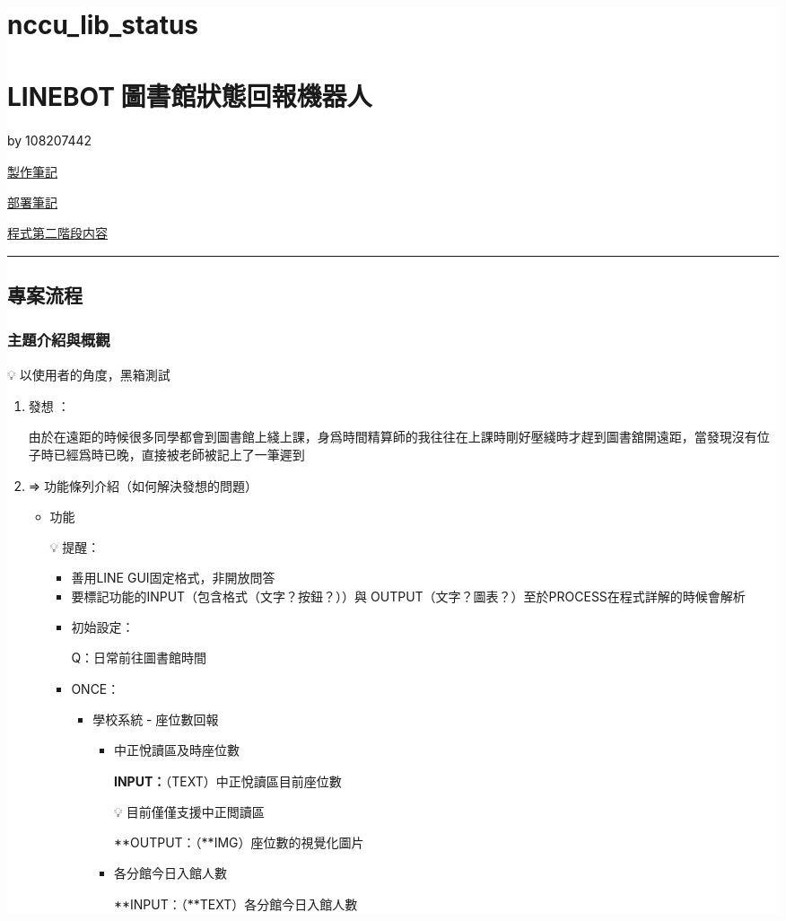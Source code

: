 # nccu_lib_status
# LINEBOT 圖書館狀態回報機器人

by 108207442

[製作筆記](https://www.notion.so/2856a13185334fc199f1ef685ad61125)

[部署筆記](https://www.notion.so/7e75c76b146f40cfbac613c495b42c65)

[程式第二階段内容](https://www.notion.so/366f23483339475db3d39bfab1d3486b)

---

## 專案流程

### 主題介紹與概觀

<aside>
💡 以使用者的角度，黑箱測試

</aside>

1. 發想 ：
    
    由於在遠距的時候很多同學都會到圖書館上綫上課，身爲時間精算師的我往往在上課時剛好壓綫時才趕到圖書舘開遠距，當發現沒有位子時已經爲時已晚，直接被老師被記上了一筆遲到
    
2. ⇒ 功能條列介紹（如何解決發想的問題）
    - 功能
        
        <aside>
        💡 提醒：
        
        - 善用LINE GUI固定格式，非開放問答
        - 要標記功能的INPUT（包含格式（文字？按鈕？））與 OUTPUT（文字？圖表？）至於PROCESS在程式詳解的時候會解析
        </aside>
        
        - 初始設定：
            
            Q：日常前往圖書館時間
            
        - ONCE：
            - 學校系統 - 座位數回報
                - 中正悅讀區及時座位數
                    
                    **INPUT：**（TEXT）中正悅讀區目前座位數
                    
                    <aside>
                    💡 目前僅僅支援中正閲讀區
                    
                    </aside>
                    
                    **OUTPUT：（**IMG）座位數的視覺化圖片
                    
                - 各分館今日入館人數
                    
                    **INPUT：（**TEXT）各分館今日入館人數
                    